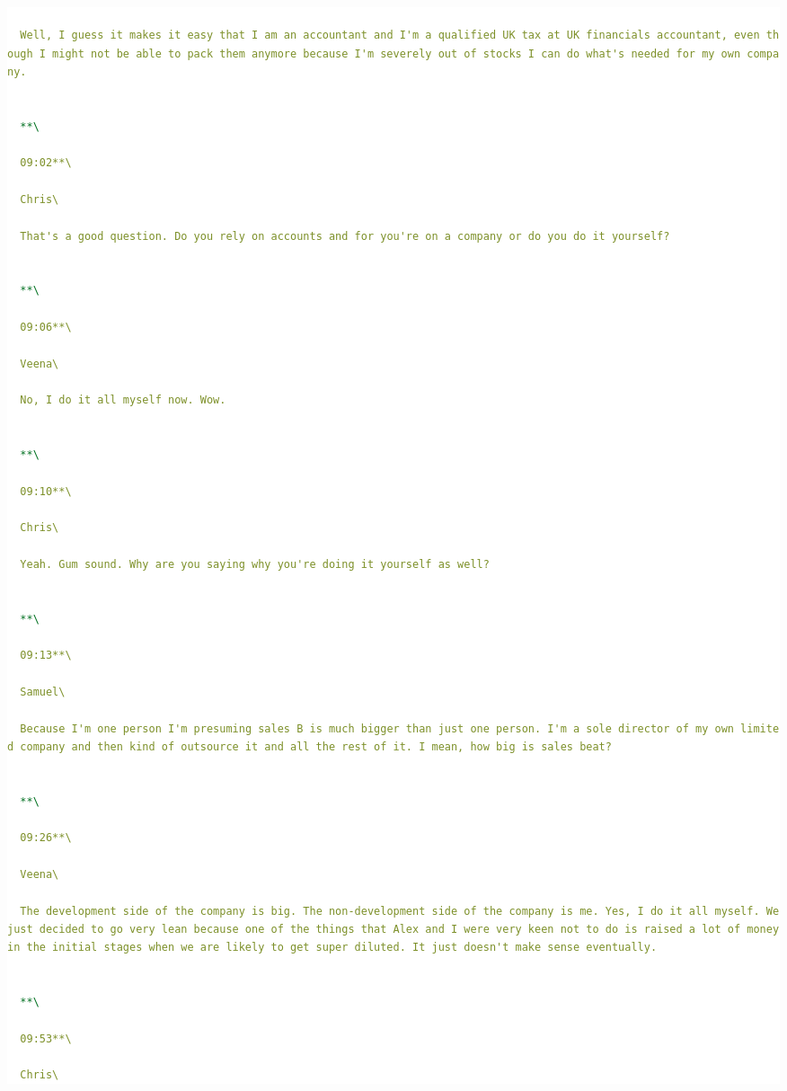 ```yaml

  Well, I guess it makes it easy that I am an accountant and I'm a qualified UK tax at UK financials accountant, even though I might not be able to pack them anymore because I'm severely out of stocks I can do what's needed for my own company. 


  **\

  09:02**\

  Chris\

  That's a good question. Do you rely on accounts and for you're on a company or do you do it yourself? 


  **\

  09:06**\

  Veena\

  No, I do it all myself now. Wow. 


  **\

  09:10**\

  Chris\

  Yeah. Gum sound. Why are you saying why you're doing it yourself as well? 


  **\

  09:13**\

  Samuel\

  Because I'm one person I'm presuming sales B is much bigger than just one person. I'm a sole director of my own limited company and then kind of outsource it and all the rest of it. I mean, how big is sales beat? 


  **\

  09:26**\

  Veena\

  The development side of the company is big. The non-development side of the company is me. Yes, I do it all myself. We just decided to go very lean because one of the things that Alex and I were very keen not to do is raised a lot of money in the initial stages when we are likely to get super diluted. It just doesn't make sense eventually. 


  **\

  09:53**\

  Chris\

```